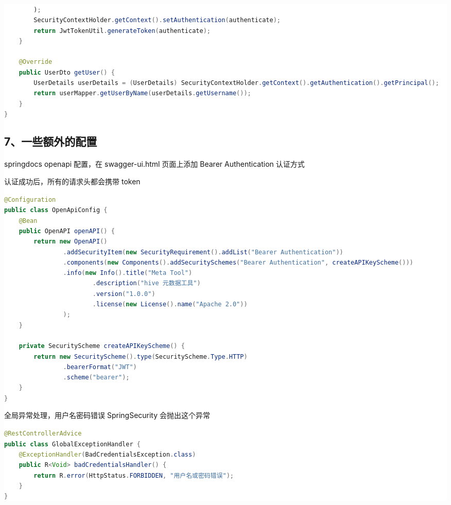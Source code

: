 ```java title="UserServiceImpl.java"
        );
        SecurityContextHolder.getContext().setAuthentication(authenticate);
        return JwtTokenUtil.generateToken(authenticate);
    }

    @Override
    public UserDto getUser() {
        UserDetails userDetails = (UserDetails) SecurityContextHolder.getContext().getAuthentication().getPrincipal();
        return userMapper.getUserByName(userDetails.getUsername());
    }
}
```

## 7、一些额外的配置

springdocs openapi 配置，在 swagger-ui.html 页面上添加 Bearer Authentication 认证方式

认证成功后，所有的请求头都会携带 token

```java title="OpenApiConfig.java"
@Configuration
public class OpenApiConfig {
    @Bean
    public OpenAPI openAPI() {
        return new OpenAPI()
                .addSecurityItem(new SecurityRequirement().addList("Bearer Authentication"))
                .components(new Components().addSecuritySchemes("Bearer Authentication", createAPIKeyScheme()))
                .info(new Info().title("Meta Tool")
                        .description("hive 元数据工具")
                        .version("1.0.0")
                        .license(new License().name("Apache 2.0"))
                );
    }

    private SecurityScheme createAPIKeyScheme() {
        return new SecurityScheme().type(SecurityScheme.Type.HTTP)
                .bearerFormat("JWT")
                .scheme("bearer");
    }
}
```

全局异常处理，用户名密码错误 SpringSecurity 会抛出这个异常

```java title="GlobalExceptionHandler.java"
@RestControllerAdvice
public class GlobalExceptionHandler {
    @ExceptionHandler(BadCredentialsException.class)
    public R<Void> badCredentialsHandler() {
        return R.error(HttpStatus.FORBIDDEN, "用户名或密码错误");
    }
}
```

